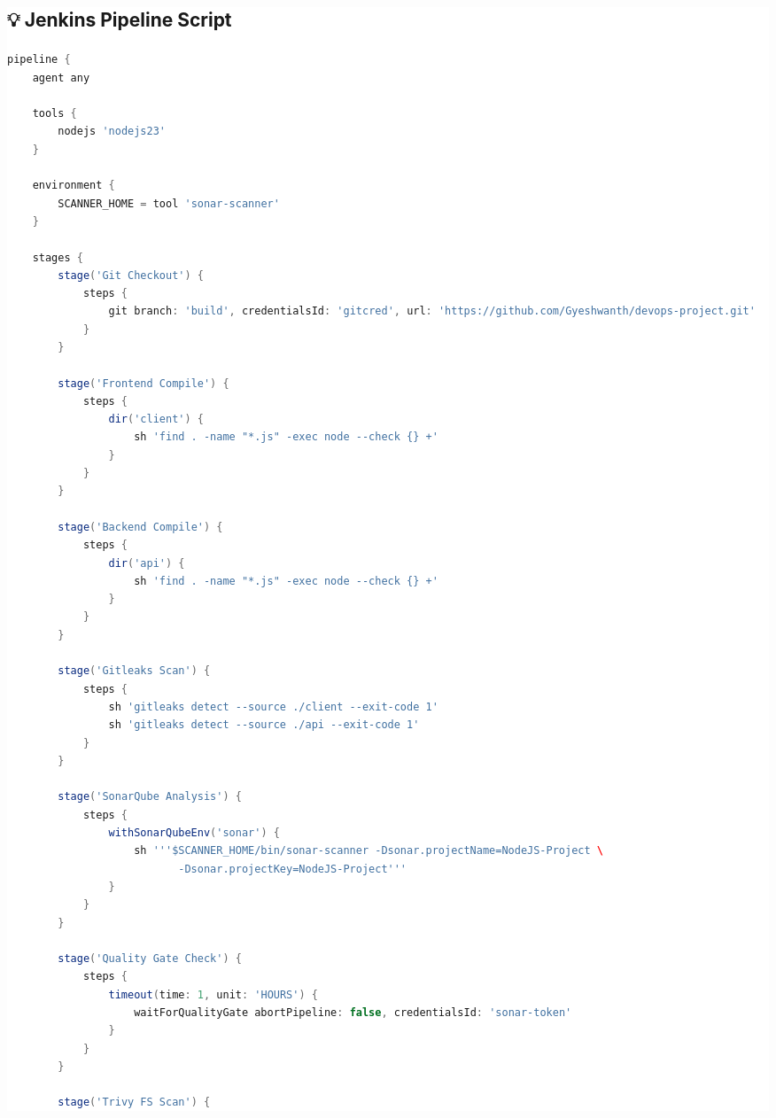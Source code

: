 
## 💡 Jenkins Pipeline Script

```groovy
pipeline {
    agent any

    tools {
        nodejs 'nodejs23'
    }

    environment {
        SCANNER_HOME = tool 'sonar-scanner'
    }

    stages {
        stage('Git Checkout') {
            steps {
                git branch: 'build', credentialsId: 'gitcred', url: 'https://github.com/Gyeshwanth/devops-project.git'
            }
        }

        stage('Frontend Compile') {
            steps {
                dir('client') {
                    sh 'find . -name "*.js" -exec node --check {} +'
                }
            }
        }

        stage('Backend Compile') {
            steps {
                dir('api') {
                    sh 'find . -name "*.js" -exec node --check {} +'
                }
            }
        }

        stage('Gitleaks Scan') {
            steps {
                sh 'gitleaks detect --source ./client --exit-code 1'
                sh 'gitleaks detect --source ./api --exit-code 1'
            }
        }

        stage('SonarQube Analysis') {
            steps {
                withSonarQubeEnv('sonar') {
                    sh '''$SCANNER_HOME/bin/sonar-scanner -Dsonar.projectName=NodeJS-Project \
                           -Dsonar.projectKey=NodeJS-Project'''
                }
            }
        }

        stage('Quality Gate Check') {
            steps {
                timeout(time: 1, unit: 'HOURS') {
                    waitForQualityGate abortPipeline: false, credentialsId: 'sonar-token'
                }
            }
        }

        stage('Trivy FS Scan') {
```
